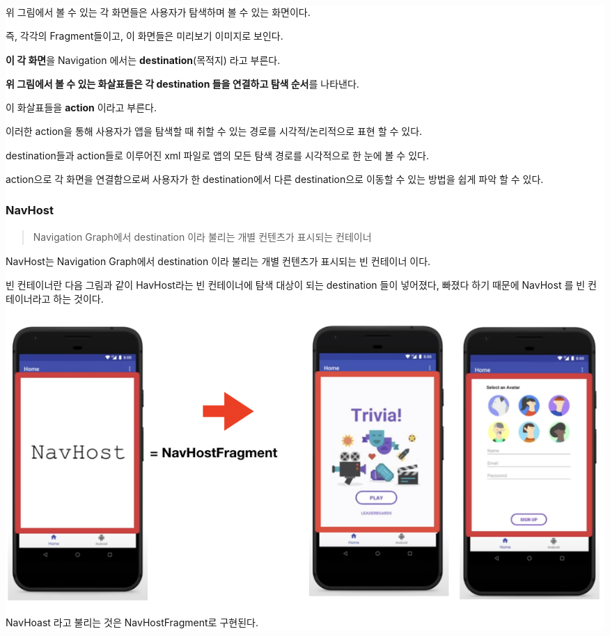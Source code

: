위 그림에서 볼 수 있는 각 화면들은 사용자가 탐색하며 볼 수 있는 화면이다.

즉, 각각의 Fragment들이고, 이 화면들은 미리보기 이미지로 보인다.



**이 각 화면**을 Navigation 에서는 **destination**(목적지) 라고 부른다.



**위 그림에서 볼 수 있는 화살표들은 각 destination 들을 연결하고 탐색 순서**를 나타낸다.

이 화살표들을 **action** 이라고 부른다.

이러한 action을 통해 사용자가 앱을 탐색할 때 취할 수 있는 경로를 시각적/논리적으로 표현 할 수 있다.



destination들과 action들로 이루어진 xml 파일로 앱의 모든 탐색 경로를 시각적으로 한 눈에 볼 수 있다.

action으로 각 화면을 연결함으로써 사용자가 한 destination에서 다른 destination으로 이동할 수 있는 방법을 쉽게 파악 할 수 있다.



### NavHost

> Navigation Graph에서 destination 이라 불리는 개별 컨텐츠가 표시되는 컨테이너

NavHost는 Navigation Graph에서 destination 이라 불리는 개별 컨텐츠가 표시되는 빈 컨테이너 이다.



빈 컨테이너란 다음 그림과 같이 HavHost라는 빈 컨테이너에 탐색 대상이 되는 destination 들이 넣어졌다, 빠졌다 하기 때문에 NavHost 를 빈 컨테이너라고 하는 것이다.

![07](md-images/92237332-247eaf80-eef2-11ea-8b4d-31f837d6e9e3.png)

NavHoast 라고 불리는 것은 NavHostFragment로 구현된다.


